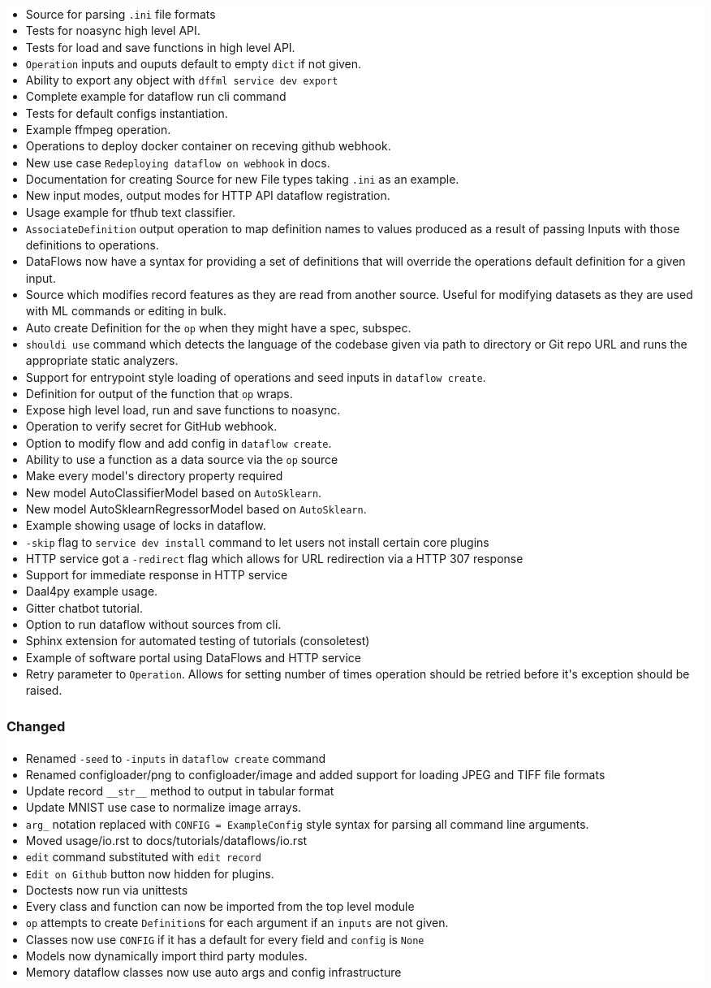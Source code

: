 - Source for parsing `.ini` file formats
- Tests for noasync high level API.
- Tests for load and save functions in high level API.
- `Operation` inputs and ouputs default to empty `dict` if not given.
- Ability to export any object with `dffml service dev export`
- Complete example for dataflow run cli command
- Tests for default configs instantiation.
- Example ffmpeg operation.
- Operations to deploy docker container on receving github webhook.
- New use case `Redeploying dataflow on webhook` in docs.
- Documentation for creating Source for new File types taking `.ini` as an example.
- New input modes, output modes for HTTP API dataflow registration.
- Usage example for tfhub text classifier.
- `AssociateDefinition` output operation to map definition names to values
  produced as a result of passing Inputs with those definitions to operations.
- DataFlows now have a syntax for providing a set of definitions that will
  override the operations default definition for a given input.
- Source which modifies record features as they are read from another source.
  Useful for modifying datasets as they are used with ML commands or editing
  in bulk.
- Auto create Definition for the `op` when they might have a spec, subspec.
- `shouldi use` command which detects the language of the codebase given via
  path to directory or Git repo URL and runs the appropriate static analyzers.
- Support for entrypoint style loading of operations and seed inputs in `dataflow create`.
- Definition for output of the function that `op` wraps.
- Expose high level load, run and save functions to noasync.
- Operation to verify secret for GitHub webhook.
- Option to modify flow and add config in `dataflow create`.
- Ability to use a function as a data source via the `op` source
- Make every model's directory property required
- New model AutoClassifierModel based on `AutoSklearn`.
- New model AutoSklearnRegressorModel based on `AutoSklearn`.
- Example showing usage of locks in dataflow.
- `-skip` flag to `service dev install` command to let users not install certain
  core plugins
- HTTP service got a `-redirect` flag which allows for URL redirection via a
  HTTP 307 response
- Support for immediate response in HTTP service
- Daal4py example usage.
- Gitter chatbot tutorial.
- Option to run dataflow without sources from cli.
- Sphinx extension for automated testing of tutorials (consoletest)
- Example of software portal using DataFlows and HTTP service
- Retry parameter to `Operation`. Allows for setting number of times operation
  should be retried before it's exception should be raised.
### Changed
- Renamed `-seed` to `-inputs` in `dataflow create` command
- Renamed configloader/png to configloader/image and added support for loading JPEG and TIFF file formats
- Update record `__str__` method to output in tabular format
- Update MNIST use case to normalize image arrays.
- `arg_` notation replaced with `CONFIG = ExampleConfig` style syntax
  for parsing all command line arguments.
- Moved usage/io.rst to docs/tutorials/dataflows/io.rst
- `edit` command substituted with `edit record`
- `Edit on Github` button now hidden for plugins.
- Doctests now run via unittests
- Every class and function can now be imported from the top level module
- `op` attempts to create `Definition`s for each argument if an `inputs` are not
  given.
- Classes now use `CONFIG` if it has a default for every field and `config` is `None`
- Models now dynamically import third party modules.
- Memory dataflow classes now use auto args and config infrastructure